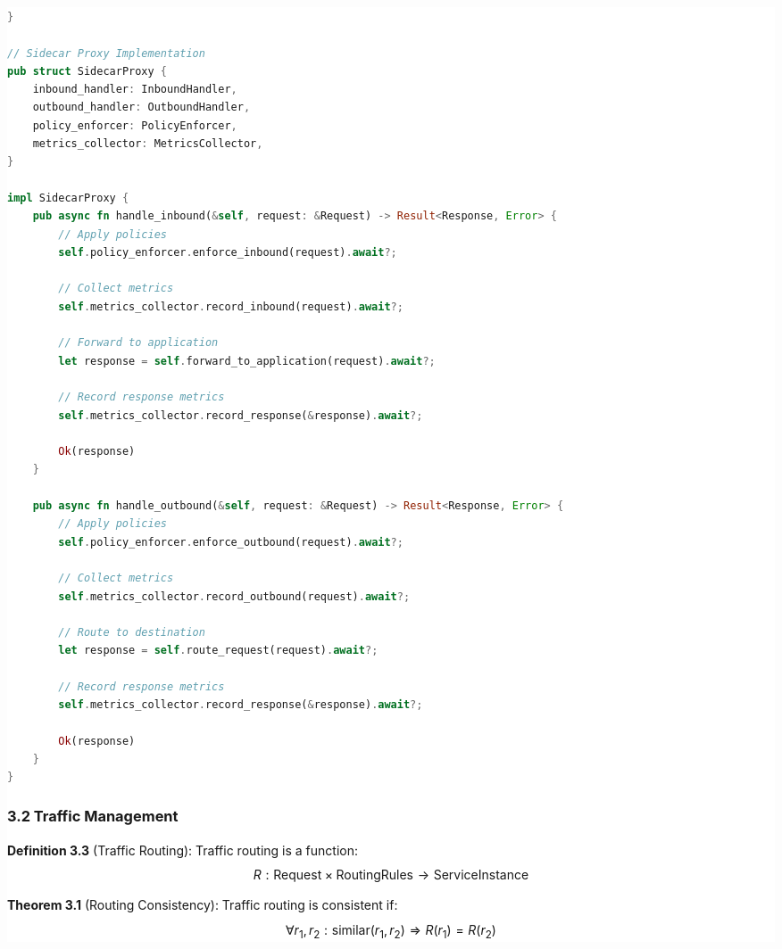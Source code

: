 ```rust
}

// Sidecar Proxy Implementation
pub struct SidecarProxy {
    inbound_handler: InboundHandler,
    outbound_handler: OutboundHandler,
    policy_enforcer: PolicyEnforcer,
    metrics_collector: MetricsCollector,
}

impl SidecarProxy {
    pub async fn handle_inbound(&self, request: &Request) -> Result<Response, Error> {
        // Apply policies
        self.policy_enforcer.enforce_inbound(request).await?;
        
        // Collect metrics
        self.metrics_collector.record_inbound(request).await?;
        
        // Forward to application
        let response = self.forward_to_application(request).await?;
        
        // Record response metrics
        self.metrics_collector.record_response(&response).await?;
        
        Ok(response)
    }
    
    pub async fn handle_outbound(&self, request: &Request) -> Result<Response, Error> {
        // Apply policies
        self.policy_enforcer.enforce_outbound(request).await?;
        
        // Collect metrics
        self.metrics_collector.record_outbound(request).await?;
        
        // Route to destination
        let response = self.route_request(request).await?;
        
        // Record response metrics
        self.metrics_collector.record_response(&response).await?;
        
        Ok(response)
    }
}
```

### 3.2 Traffic Management

**Definition 3.3** (Traffic Routing): Traffic routing is a function:
$$R: \text{Request} \times \text{RoutingRules} \rightarrow \text{ServiceInstance}$$

**Theorem 3.1** (Routing Consistency): Traffic routing is consistent if:
$$\forall r_1, r_2: \text{similar}(r_1, r_2) \Rightarrow R(r_1) = R(r_2)$$

